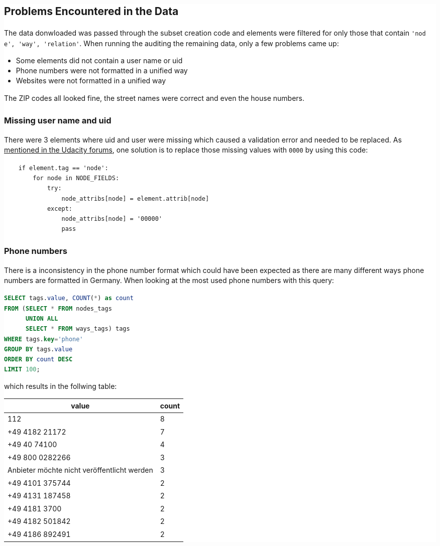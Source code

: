 ## Problems Encountered in the Data

The data donwloaded was passed through the subset creation code and elements were filtered for only those that contain `'node', 'way', 'relation'`.
When running the auditing the remaining data, only a few problems came up: 

- Some elements did not contain a user name or uid
- Phone numbers were not formatted in a unified way
- Websites were not formatted in a unified way

The ZIP codes all looked fine, the street names were correct and even the house numbers.

### Missing user name and uid
There were 3 elements where uid and user were missing which caused a validation error and needed to be replaced.
As [mentioned in the Udacity forums](https://discussions.udacity.com/t/help-cleaning-data/169833/14?u=lennart-telwest), one solution is to replace those missing values with `0000` by using this code:

```
    if element.tag == 'node':
        for node in NODE_FIELDS:
            try:
                node_attribs[node] = element.attrib[node]
            except:
                node_attribs[node] = '00000'
                pass
```

### Phone numbers
There is a inconsistency in the phone number format which could have been expected as there are many different ways phone numbers are formatted in Germany. When looking at the most used phone numbers with this query:

```sql
SELECT tags.value, COUNT(*) as count 
FROM (SELECT * FROM nodes_tags 
	  UNION ALL 
      SELECT * FROM ways_tags) tags
WHERE tags.key='phone'
GROUP BY tags.value
ORDER BY count DESC
LIMIT 100;
```

which results in the follwing table:

|value|count|
| --- | --- |
112|8
+49 4182 21172|7
+49 40 74100|4
+49 800 0282266|3
Anbieter möchte nicht veröffentlicht werden|3
+49 4101 375744|2
+49 4131 187458|2
+49 4181 3700|2
+49 4182 501842|2
+49 4186 892491|2
